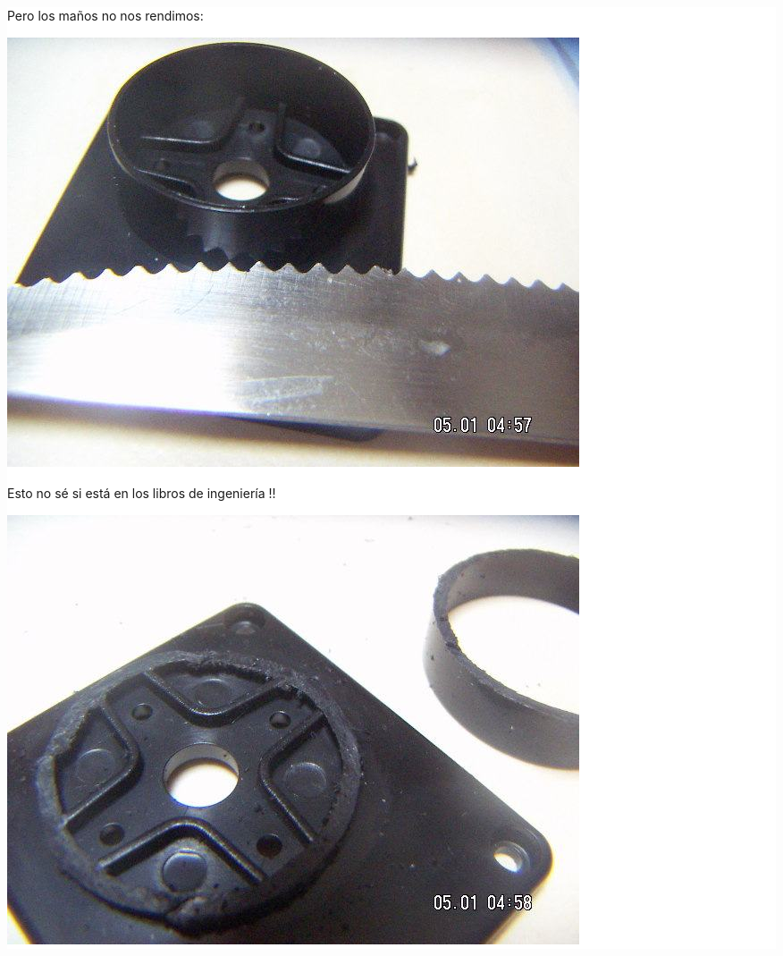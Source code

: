 Pero los maños no nos rendimos:

![](/assets/PICT0069.JPG)

Esto no sé si está en los libros de ingeniería !!

![](/assets/PICT0070.JPG)
